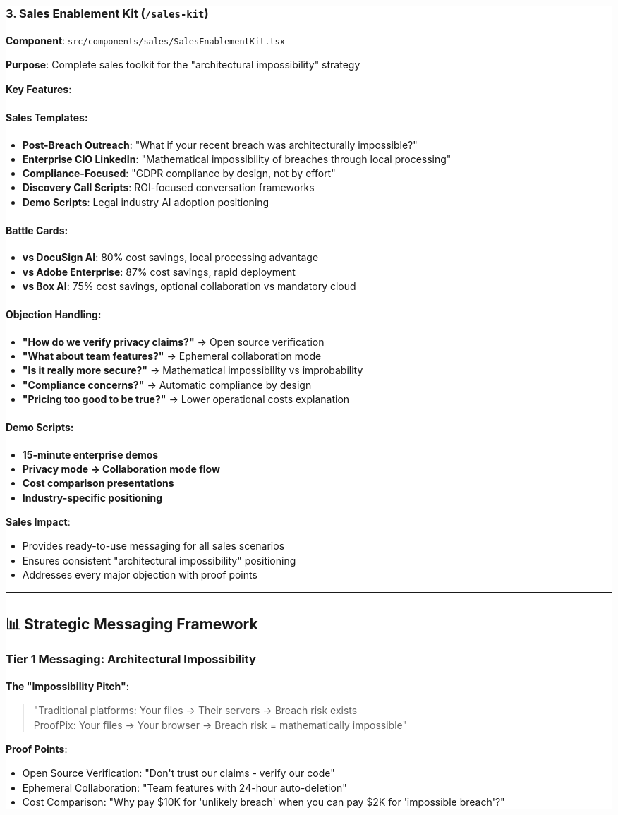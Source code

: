 
### 3. **Sales Enablement Kit** (`/sales-kit`)
**Component**: `src/components/sales/SalesEnablementKit.tsx`

**Purpose**: Complete sales toolkit for the "architectural impossibility" strategy

**Key Features**:

#### **Sales Templates**:
- **Post-Breach Outreach**: "What if your recent breach was architecturally impossible?"
- **Enterprise CIO LinkedIn**: "Mathematical impossibility of breaches through local processing"
- **Compliance-Focused**: "GDPR compliance by design, not by effort"
- **Discovery Call Scripts**: ROI-focused conversation frameworks
- **Demo Scripts**: Legal industry AI adoption positioning

#### **Battle Cards**:
- **vs DocuSign AI**: 80% cost savings, local processing advantage
- **vs Adobe Enterprise**: 87% cost savings, rapid deployment
- **vs Box AI**: 75% cost savings, optional collaboration vs mandatory cloud

#### **Objection Handling**:
- **"How do we verify privacy claims?"** → Open source verification
- **"What about team features?"** → Ephemeral collaboration mode
- **"Is it really more secure?"** → Mathematical impossibility vs improbability
- **"Compliance concerns?"** → Automatic compliance by design
- **"Pricing too good to be true?"** → Lower operational costs explanation

#### **Demo Scripts**:
- **15-minute enterprise demos**
- **Privacy mode → Collaboration mode flow**
- **Cost comparison presentations**
- **Industry-specific positioning**

**Sales Impact**:
- Provides ready-to-use messaging for all sales scenarios
- Ensures consistent "architectural impossibility" positioning
- Addresses every major objection with proof points

---

## 📊 Strategic Messaging Framework

### **Tier 1 Messaging: Architectural Impossibility**

**The "Impossibility Pitch"**:
> "Traditional platforms: Your files → Their servers → Breach risk exists  
> ProofPix: Your files → Your browser → Breach risk = mathematically impossible"

**Proof Points**:
- Open Source Verification: "Don't trust our claims - verify our code"
- Ephemeral Collaboration: "Team features with 24-hour auto-deletion"
- Cost Comparison: "Why pay $10K for 'unlikely breach' when you can pay $2K for 'impossible breach'?"
